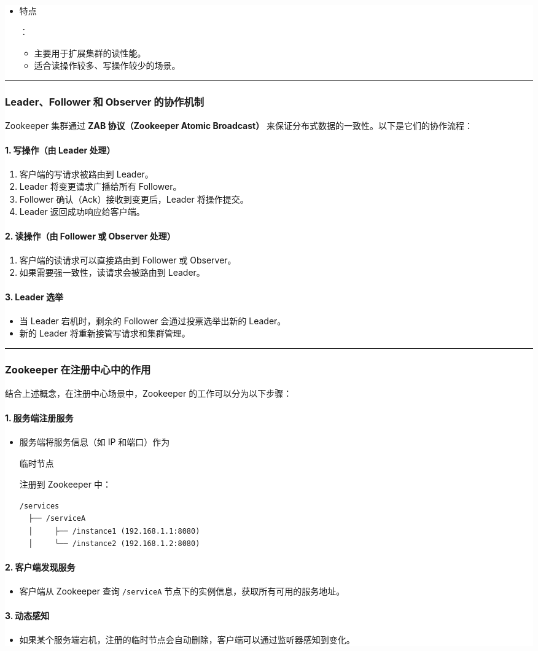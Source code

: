 - 特点

  ：

  - 主要用于扩展集群的读性能。
  - 适合读操作较多、写操作较少的场景。

------

### **Leader、Follower 和 Observer 的协作机制**

Zookeeper 集群通过 **ZAB 协议（Zookeeper Atomic Broadcast）** 来保证分布式数据的一致性。以下是它们的协作流程：

#### **1. 写操作（由 Leader 处理）**

1. 客户端的写请求被路由到 Leader。
2. Leader 将变更请求广播给所有 Follower。
3. Follower 确认（Ack）接收到变更后，Leader 将操作提交。
4. Leader 返回成功响应给客户端。

#### **2. 读操作（由 Follower 或 Observer 处理）**

1. 客户端的读请求可以直接路由到 Follower 或 Observer。
2. 如果需要强一致性，读请求会被路由到 Leader。

#### **3. Leader 选举**

- 当 Leader 宕机时，剩余的 Follower 会通过投票选举出新的 Leader。
- 新的 Leader 将重新接管写请求和集群管理。

------

### **Zookeeper 在注册中心中的作用**

结合上述概念，在注册中心场景中，Zookeeper 的工作可以分为以下步骤：

#### **1. 服务端注册服务**

- 服务端将服务信息（如 IP 和端口）作为 

  临时节点

   注册到 Zookeeper 中：

  ```
  /services
    ├── /serviceA
    │     ├── /instance1 (192.168.1.1:8080)
    │     └── /instance2 (192.168.1.2:8080)
  ```

#### **2. 客户端发现服务**

- 客户端从 Zookeeper 查询 `/serviceA` 节点下的实例信息，获取所有可用的服务地址。

#### **3. 动态感知**

- 如果某个服务端宕机，注册的临时节点会自动删除，客户端可以通过监听器感知到变化。
